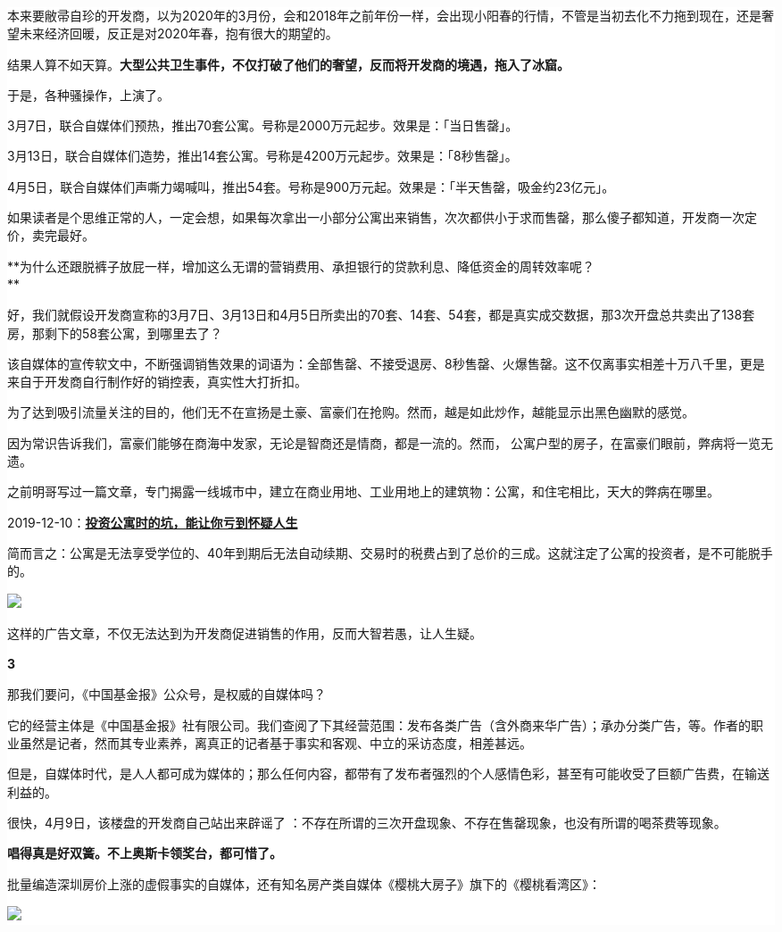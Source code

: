  

本来要敝帚自珍的开发商，以为2020年的3月份，会和2018年之前年份一样，会出现小阳春的行情，不管是当初去化不力拖到现在，还是奢望未来经济回暖，反正是对2020年春，抱有很大的期望的。  

  

结果人算不如天算。**大型公共卫生事件，不仅打破了他们的奢望，反而将开发商的境遇，拖入了冰窟。**

  

于是，各种骚操作，上演了。

  

3月7日，联合自媒体们预热，推出70套公寓。号称是2000万元起步。效果是：「当日售罄」。

  

3月13日，联合自媒体们造势，推出14套公寓。号称是4200万元起步。效果是：「8秒售罄」。

  

4月5日，联合自媒体们声嘶力竭喊叫，推出54套。号称是900万元起。效果是：「半天售罄，吸金约23亿元」。

  

如果读者是个思维正常的人，一定会想，如果每次拿出一小部分公寓出来销售，次次都供小于求而售罄，那么傻子都知道，开发商一次定价，卖完最好。

**为什么还跟脱裤子放屁一样，增加这么无谓的营销费用、承担银行的贷款利息、降低资金的周转效率呢？  
**

好，我们就假设开发商宣称的3月7日、3月13日和4月5日所卖出的70套、14套、54套，都是真实成交数据，那3次开盘总共卖出了138套房，那剩下的58套公寓，到哪里去了？

该自媒体的宣传软文中，不断强调销售效果的词语为：全部售罄、不接受退房、8秒售罄、火爆售罄。这不仅离事实相差十万八千里，更是来自于开发商自行制作好的销控表，真实性大打折扣。

为了达到吸引流量关注的目的，他们无不在宣扬是土豪、富豪们在抢购。然而，越是如此炒作，越能显示出黑色幽默的感觉。  

因为常识告诉我们，富豪们能够在商海中发家，无论是智商还是情商，都是一流的。然而， 公寓户型的房子，在富豪们眼前，弊病将一览无遗。  

之前明哥写过一篇文章，专门揭露一线城市中，建立在商业用地、工业用地上的建筑物：公寓，和住宅相比，天大的弊病在哪里。  

2019-12-10：[**投资公寓时的坑，能让你亏到怀疑人生**](http://mp.weixin.qq.com/s?__biz=MzA3MjMxMzI0OA==&mid=2649712564&idx=1&sn=119017a561f3f6a5243aea27e159749e&chksm=873bf77bb04c7e6d6400d44f741f29f2dcb5ee4e9d3b67c13a5297398a7d73570a1c2384ff66&scene=21#wechat_redirect)  

简而言之：公寓是无法享受学位的、40年到期后无法自动续期、交易时的税费占到了总价的三成。这就注定了公寓的投资者，是不可能脱手的。

![](https://images.weserv.nl/?url=https%3A//mmbiz.qpic.cn/mmbiz_jpg/bxib6icvLpLfPnqYsBUcLDYicXbXFibc2icBgGQb37J4fFGFaJGlScCaKp8fsyeCbzDeA7E91U6sO3xiaomWuKuDNzAQ/640%3Fwx_fmt%3Djpeg)

这样的广告文章，不仅无法达到为开发商促进销售的作用，反而大智若愚，让人生疑。

**************3**************

那我们要问，《中国基金报》公众号，是权威的自媒体吗？

它的经营主体是《中国基金报》社有限公司。我们查阅了下其经营范围：发布各类广告（含外商来华广告）；承办分类广告，等。作者的职业虽然是记者，然而其专业素养，离真正的记者基于事实和客观、中立的采访态度，相差甚远。

但是，自媒体时代，是人人都可成为媒体的；那么任何内容，都带有了发布者强烈的个人感情色彩，甚至有可能收受了巨额广告费，在输送利益的。  

很快，4月9日，该楼盘的开发商自己站出来辟谣了 ：不存在所谓的三次开盘现象、不存在售罄现象，也没有所谓的喝茶费等现象。

**唱得真是好双簧。不上奥斯卡领奖台，都可惜了。**

批量编造深圳房价上涨的虚假事实的自媒体，还有知名房产类自媒体《樱桃大房子》旗下的《樱桃看湾区》：

![](https://images.weserv.nl/?url=https%3A//mmbiz.qpic.cn/mmbiz_jpg/bxib6icvLpLfPnqYsBUcLDYicXbXFibc2icBgH0lJ8rxYwcaETlHnLLgGm4HvT3FAZSYCtHgMxlljvKO8x1ksN9Hk0Q/640%3Fwx_fmt%3Djpeg)
